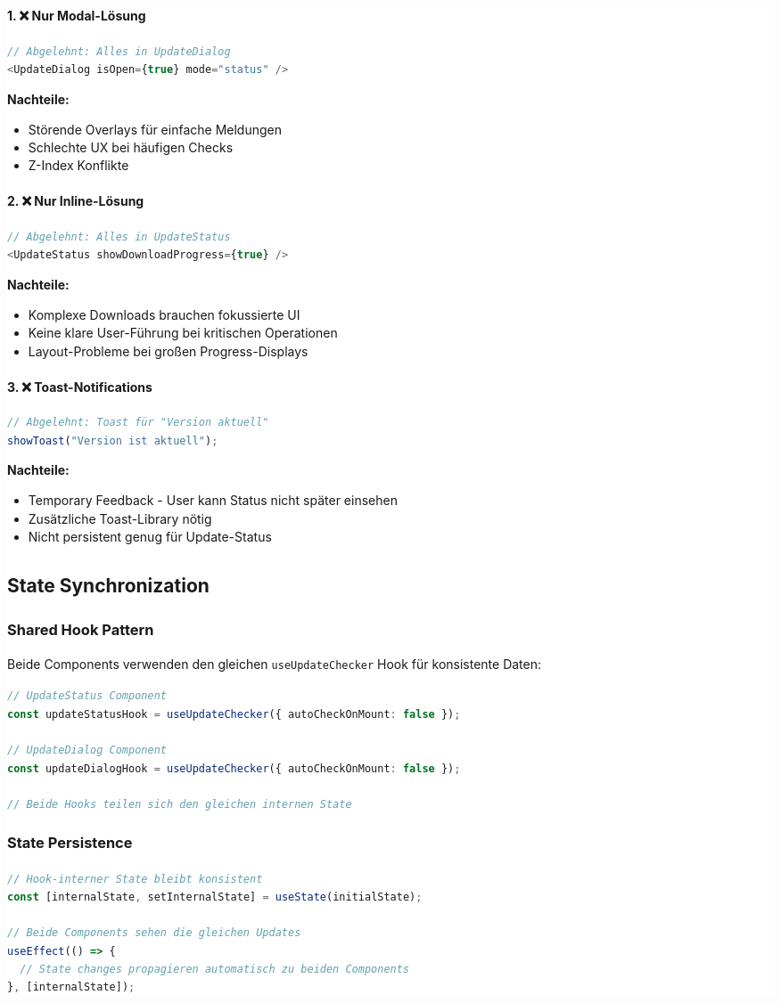 #### 1. ❌ Nur Modal-Lösung
```typescript
// Abgelehnt: Alles in UpdateDialog
<UpdateDialog isOpen={true} mode="status" />
```
**Nachteile:**
- Störende Overlays für einfache Meldungen
- Schlechte UX bei häufigen Checks
- Z-Index Konflikte

#### 2. ❌ Nur Inline-Lösung
```typescript
// Abgelehnt: Alles in UpdateStatus
<UpdateStatus showDownloadProgress={true} />
```
**Nachteile:**
- Komplexe Downloads brauchen fokussierte UI
- Keine klare User-Führung bei kritischen Operationen
- Layout-Probleme bei großen Progress-Displays

#### 3. ❌ Toast-Notifications
```typescript
// Abgelehnt: Toast für "Version aktuell"
showToast("Version ist aktuell");
```
**Nachteile:**
- Temporary Feedback - User kann Status nicht später einsehen
- Zusätzliche Toast-Library nötig
- Nicht persistent genug für Update-Status

## State Synchronization

### Shared Hook Pattern

Beide Components verwenden den gleichen `useUpdateChecker` Hook für konsistente Daten:

```typescript
// UpdateStatus Component
const updateStatusHook = useUpdateChecker({ autoCheckOnMount: false });

// UpdateDialog Component  
const updateDialogHook = useUpdateChecker({ autoCheckOnMount: false });

// Beide Hooks teilen sich den gleichen internen State
```

### State Persistence

```typescript
// Hook-interner State bleibt konsistent
const [internalState, setInternalState] = useState(initialState);

// Beide Components sehen die gleichen Updates
useEffect(() => {
  // State changes propagieren automatisch zu beiden Components
}, [internalState]);
```
